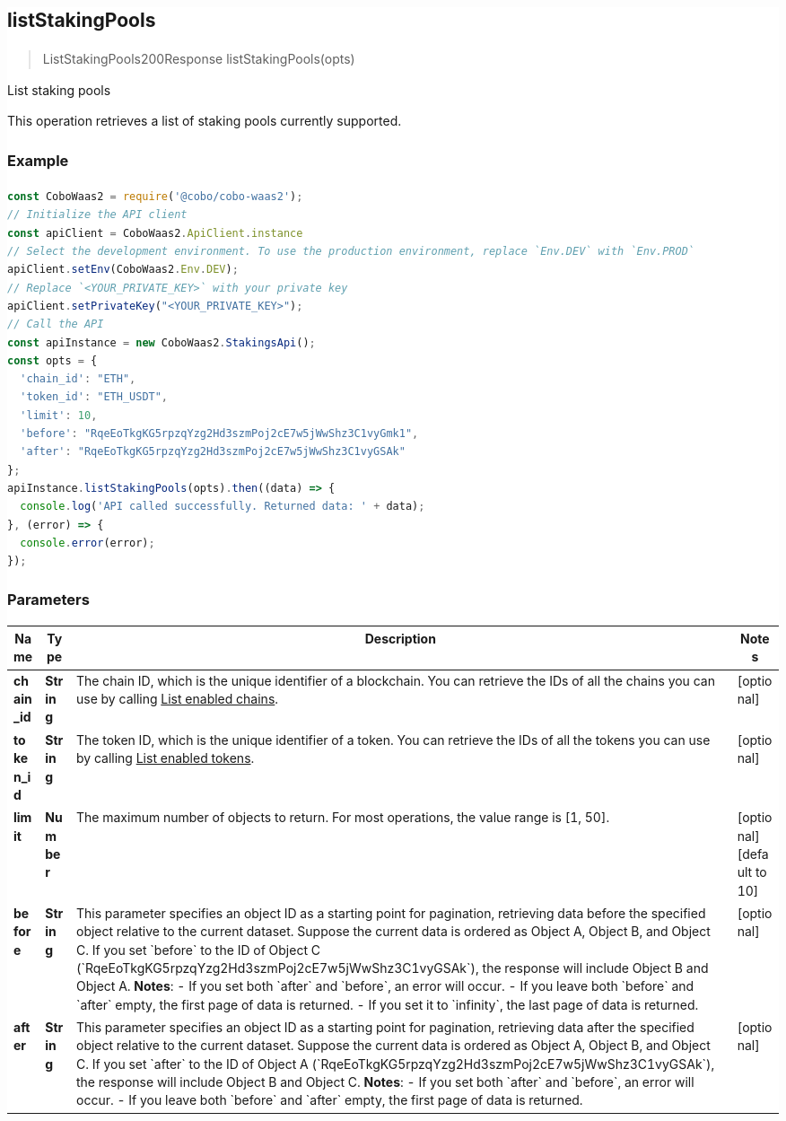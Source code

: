 
## listStakingPools

> ListStakingPools200Response listStakingPools(opts)

List staking pools

This operation retrieves a list of staking pools currently supported. 

### Example

```javascript
const CoboWaas2 = require('@cobo/cobo-waas2');
// Initialize the API client
const apiClient = CoboWaas2.ApiClient.instance
// Select the development environment. To use the production environment, replace `Env.DEV` with `Env.PROD`
apiClient.setEnv(CoboWaas2.Env.DEV);
// Replace `<YOUR_PRIVATE_KEY>` with your private key
apiClient.setPrivateKey("<YOUR_PRIVATE_KEY>");
// Call the API
const apiInstance = new CoboWaas2.StakingsApi();
const opts = {
  'chain_id': "ETH",
  'token_id': "ETH_USDT",
  'limit': 10,
  'before': "RqeEoTkgKG5rpzqYzg2Hd3szmPoj2cE7w5jWwShz3C1vyGmk1",
  'after': "RqeEoTkgKG5rpzqYzg2Hd3szmPoj2cE7w5jWwShz3C1vyGSAk"
};
apiInstance.listStakingPools(opts).then((data) => {
  console.log('API called successfully. Returned data: ' + data);
}, (error) => {
  console.error(error);
});

```

### Parameters


Name | Type | Description  | Notes
------------- | ------------- | ------------- | -------------
 **chain_id** | **String**| The chain ID, which is the unique identifier of a blockchain. You can retrieve the IDs of all the chains you can use by calling [List enabled chains](https://www.cobo.com/developers/v2/api-references/wallets/list-enabled-chains). | [optional] 
 **token_id** | **String**| The token ID, which is the unique identifier of a token. You can retrieve the IDs of all the tokens you can use by calling [List enabled tokens](https://www.cobo.com/developers/v2/api-references/wallets/list-enabled-tokens). | [optional] 
 **limit** | **Number**| The maximum number of objects to return. For most operations, the value range is [1, 50]. | [optional] [default to 10]
 **before** | **String**| This parameter specifies an object ID as a starting point for pagination, retrieving data before the specified object relative to the current dataset.    Suppose the current data is ordered as Object A, Object B, and Object C.  If you set &#x60;before&#x60; to the ID of Object C (&#x60;RqeEoTkgKG5rpzqYzg2Hd3szmPoj2cE7w5jWwShz3C1vyGSAk&#x60;), the response will include Object B and Object A.    **Notes**:   - If you set both &#x60;after&#x60; and &#x60;before&#x60;, an error will occur. - If you leave both &#x60;before&#x60; and &#x60;after&#x60; empty, the first page of data is returned. - If you set it to &#x60;infinity&#x60;, the last page of data is returned.  | [optional] 
 **after** | **String**| This parameter specifies an object ID as a starting point for pagination, retrieving data after the specified object relative to the current dataset.    Suppose the current data is ordered as Object A, Object B, and Object C. If you set &#x60;after&#x60; to the ID of Object A (&#x60;RqeEoTkgKG5rpzqYzg2Hd3szmPoj2cE7w5jWwShz3C1vyGSAk&#x60;), the response will include Object B and Object C.    **Notes**:   - If you set both &#x60;after&#x60; and &#x60;before&#x60;, an error will occur. - If you leave both &#x60;before&#x60; and &#x60;after&#x60; empty, the first page of data is returned.  | [optional] 
